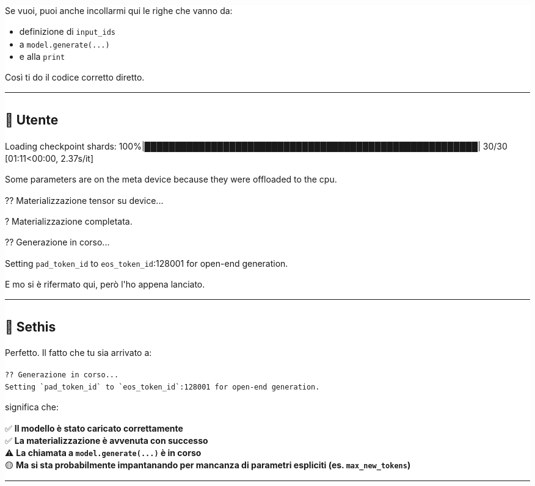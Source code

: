 
Se vuoi, puoi anche incollarmi qui le righe che vanno da:
- definizione di `input_ids`
- a `model.generate(...)`
- e alla `print`

Così ti do il codice corretto diretto.

---

## 👤 **Utente**

Loading checkpoint shards: 100%|███████████████████████████████████████████████████████| 30/30 [01:11<00:00,  2.37s/it]

Some parameters are on the meta device because they were offloaded to the cpu.

?? Materializzazione tensor su device...

? Materializzazione completata.

??  Generazione in corso...

Setting `pad_token_id` to `eos_token_id`:128001 for open-end generation.






















E mo si è rifermato qui, però l'ho appena lanciato.

---

## 🤖 **Sethis**

Perfetto. Il fatto che tu sia arrivato a:

```
?? Generazione in corso...
Setting `pad_token_id` to `eos_token_id`:128001 for open-end generation.
```

significa che:

✅ **Il modello è stato caricato correttamente**  
✅ **La materializzazione è avvenuta con successo**  
⚠️ **La chiamata a `model.generate(...)` è in corso**  
🟡 **Ma si sta probabilmente impantanando per mancanza di parametri espliciti (es. `max_new_tokens`)**

---